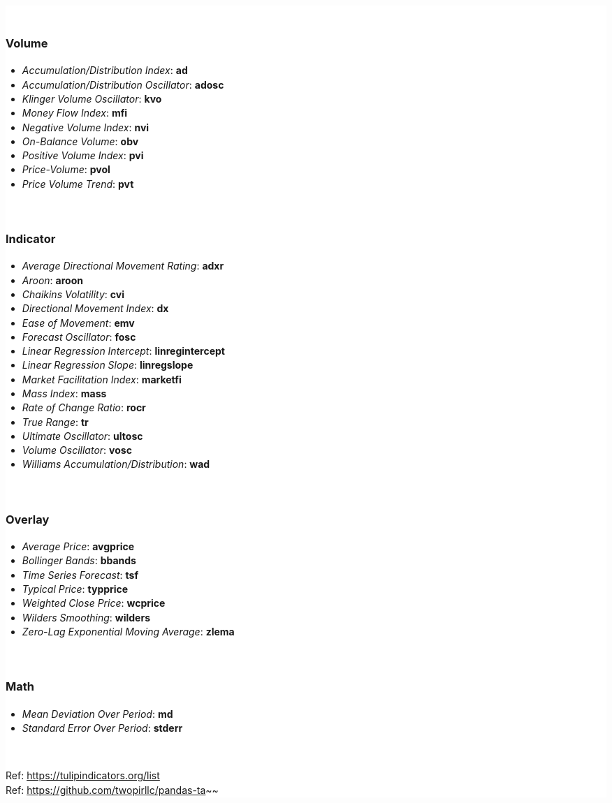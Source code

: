 <br/>

### **Volume**
* _Accumulation/Distribution Index_: **ad**
* _Accumulation/Distribution Oscillator_: **adosc**
* _Klinger Volume Oscillator_: **kvo**
* _Money Flow Index_: **mfi**
* _Negative Volume Index_: **nvi**
* _On-Balance Volume_: **obv**
* _Positive Volume Index_: **pvi**
* _Price-Volume_: **pvol**
* _Price Volume Trend_: **pvt**

<br/>

### **Indicator**
* _Average Directional Movement Rating_: **adxr**
* _Aroon_: **aroon**
* _Chaikins Volatility_: **cvi**
* _Directional Movement Index_: **dx**
* _Ease of Movement_: **emv**
* _Forecast Oscillator_: **fosc**
* _Linear Regression Intercept_: **linregintercept**
* _Linear Regression Slope_: **linregslope**
* _Market Facilitation Index_: **marketfi**
* _Mass Index_: **mass**
* _Rate of Change Ratio_: **rocr**
* _True Range_: **tr**
* _Ultimate Oscillator_: **ultosc**
* _Volume Oscillator_: **vosc**
* _Williams Accumulation/Distribution_: **wad**

<br/>

### **Overlay**
* _Average Price_: **avgprice**
* _Bollinger Bands_: **bbands**
* _Time Series Forecast_: **tsf**
* _Typical Price_: **typprice**
* _Weighted Close Price_: **wcprice**
* _Wilders Smoothing_: **wilders**
* _Zero-Lag Exponential Moving Average_: **zlema**

<br/>

### **Math**
* _Mean Deviation Over Period_: **md**
* _Standard Error Over Period_: **stderr**

<br/>

Ref: https://tulipindicators.org/list  
Ref: https://github.com/twopirllc/pandas-ta~~  
